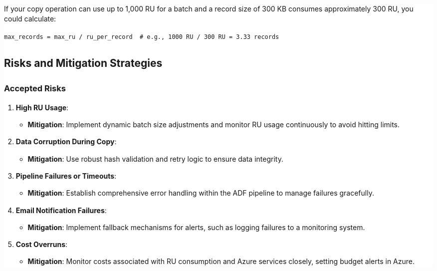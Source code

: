   If your copy operation can use up to 1,000 RU for a batch and a record size of 300 KB consumes approximately 300 RU, you could calculate:
  
  ```
  max_records = max_ru / ru_per_record  # e.g., 1000 RU / 300 RU = 3.33 records
  ```

## Risks and Mitigation Strategies

### Accepted Risks

1. **High RU Usage**:
   - **Mitigation**: Implement dynamic batch size adjustments and monitor RU usage continuously to avoid hitting limits.

2. **Data Corruption During Copy**:
   - **Mitigation**: Use robust hash validation and retry logic to ensure data integrity.

3. **Pipeline Failures or Timeouts**:
   - **Mitigation**: Establish comprehensive error handling within the ADF pipeline to manage failures gracefully.

4. **Email Notification Failures**:
   - **Mitigation**: Implement fallback mechanisms for alerts, such as logging failures to a monitoring system.

5. **Cost Overruns**:
   - **Mitigation**: Monitor costs associated with RU consumption and Azure services closely, setting budget alerts in Azure.
